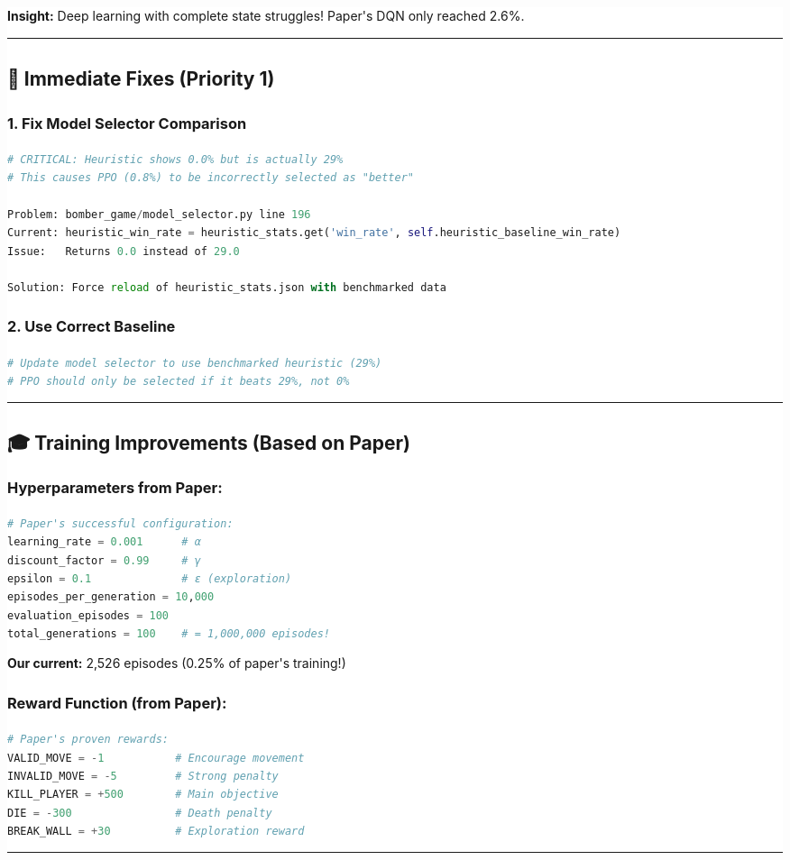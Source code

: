 **Insight:** Deep learning with complete state struggles! Paper's DQN only reached 2.6%.

---

## 🔧 Immediate Fixes (Priority 1)

### **1. Fix Model Selector Comparison**
```python
# CRITICAL: Heuristic shows 0.0% but is actually 29%
# This causes PPO (0.8%) to be incorrectly selected as "better"

Problem: bomber_game/model_selector.py line 196
Current: heuristic_win_rate = heuristic_stats.get('win_rate', self.heuristic_baseline_win_rate)
Issue:   Returns 0.0 instead of 29.0

Solution: Force reload of heuristic_stats.json with benchmarked data
```

### **2. Use Correct Baseline**
```python
# Update model selector to use benchmarked heuristic (29%)
# PPO should only be selected if it beats 29%, not 0%
```

---

## 🎓 Training Improvements (Based on Paper)

### **Hyperparameters from Paper:**
```python
# Paper's successful configuration:
learning_rate = 0.001      # α
discount_factor = 0.99     # γ
epsilon = 0.1              # ε (exploration)
episodes_per_generation = 10,000
evaluation_episodes = 100
total_generations = 100    # = 1,000,000 episodes!
```

**Our current:** 2,526 episodes (0.25% of paper's training!)

### **Reward Function (from Paper):**
```python
# Paper's proven rewards:
VALID_MOVE = -1           # Encourage movement
INVALID_MOVE = -5         # Strong penalty
KILL_PLAYER = +500        # Main objective
DIE = -300                # Death penalty
BREAK_WALL = +30          # Exploration reward
```

---
